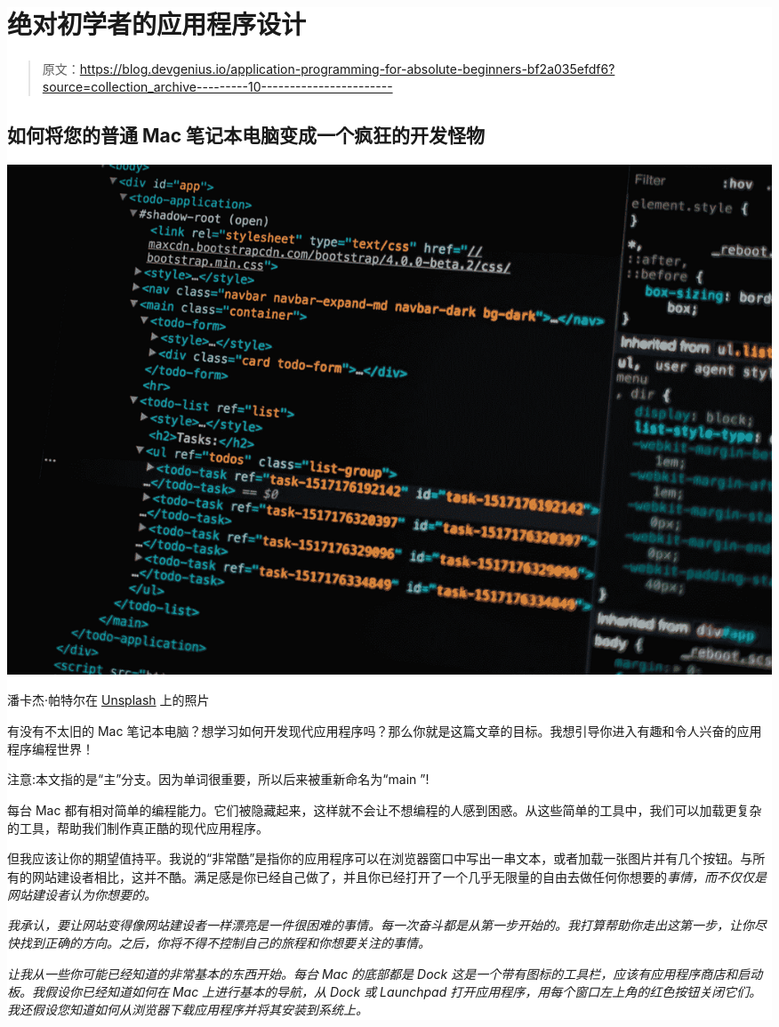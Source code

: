 # 绝对初学者的应用程序设计

> 原文：<https://blog.devgenius.io/application-programming-for-absolute-beginners-bf2a035efdf6?source=collection_archive---------10----------------------->

## 如何将您的普通 Mac 笔记本电脑变成一个疯狂的开发怪物

![](img/596ce0a1fb24a347c24375e330d9e7e9.png)

潘卡杰·帕特尔在 [Unsplash](https://unsplash.com?utm_source=medium&utm_medium=referral) 上的照片

有没有不太旧的 Mac 笔记本电脑？想学习如何开发现代应用程序吗？那么你就是这篇文章的目标。我想引导你进入有趣和令人兴奋的应用程序编程世界！

注意:本文指的是“主”分支。因为单词很重要，所以后来被重新命名为“main ”!

每台 Mac 都有相对简单的编程能力。它们被隐藏起来，这样就不会让不想编程的人感到困惑。从这些简单的工具中，我们可以加载更复杂的工具，帮助我们制作真正酷的现代应用程序。

但我应该让你的期望值持平。我说的“非常酷”是指你的应用程序可以在浏览器窗口中写出一串文本，或者加载一张图片并有几个按钮。与所有的网站建设者相比，这并不酷。满足感是你已经自己做了，并且你已经打开了一个几乎无限量的自由去做任何你想要的*事情，而不仅仅是网站建设者认为你想要的。*

*我承认，要让网站变得像网站建设者一样漂亮是一件很困难的事情。每一次奋斗都是从第一步开始的。我打算帮助你走出这第一步，让你尽快找到正确的方向。之后，你将不得不控制自己的旅程和你想要关注的事情。*

*让我从一些你可能已经知道的非常基本的东西开始。每台 Mac 的底部都是 Dock 这是一个带有图标的工具栏，应该有应用程序商店和启动板。我假设你已经知道如何在 Mac 上进行基本的导航，从 Dock 或 Launchpad 打开应用程序，用每个窗口左上角的红色按钮关闭它们。我还假设您知道如何从浏览器下载应用程序并将其安装到系统上。*

